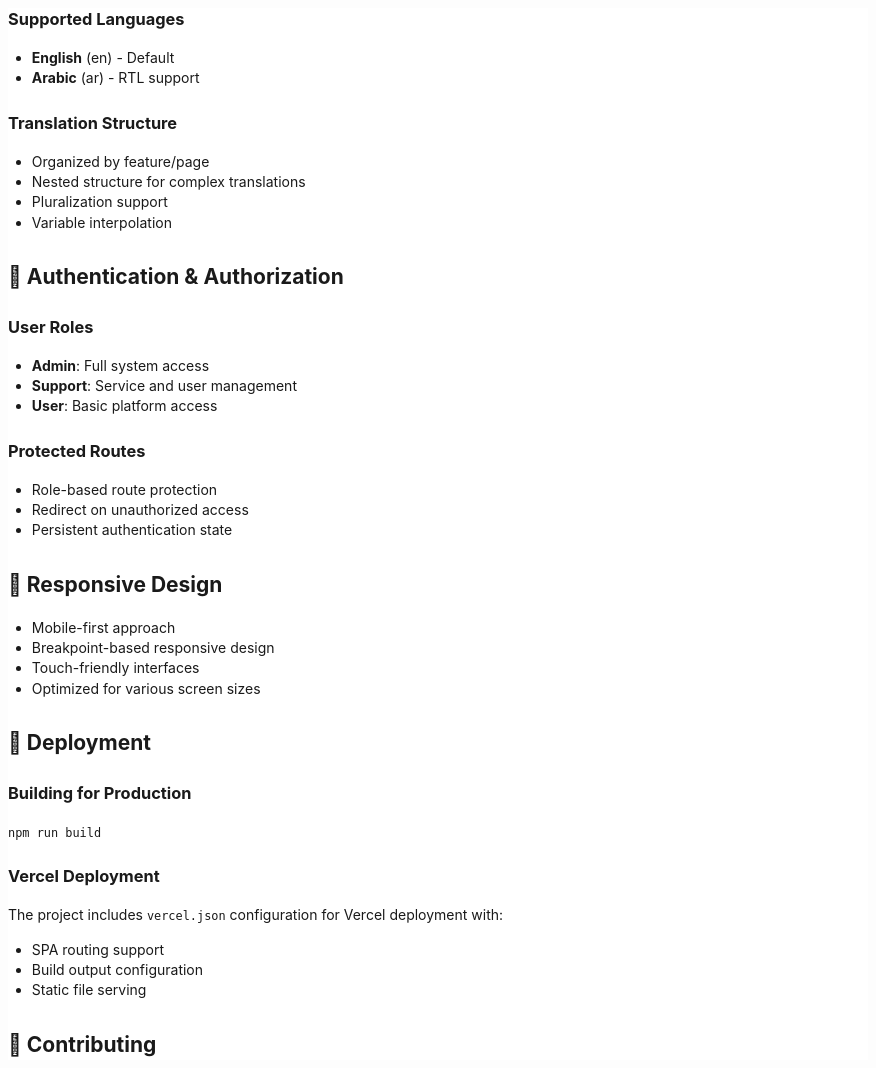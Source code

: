 ### Supported Languages

- **English** (en) - Default
- **Arabic** (ar) - RTL support

### Translation Structure

- Organized by feature/page
- Nested structure for complex translations
- Pluralization support
- Variable interpolation

## 🔐 Authentication & Authorization

### User Roles

- **Admin**: Full system access
- **Support**: Service and user management
- **User**: Basic platform access

### Protected Routes

- Role-based route protection
- Redirect on unauthorized access
- Persistent authentication state

## 📱 Responsive Design

- Mobile-first approach
- Breakpoint-based responsive design
- Touch-friendly interfaces
- Optimized for various screen sizes

## 🚀 Deployment

### Building for Production

```bash
npm run build
```

### Vercel Deployment

The project includes `vercel.json` configuration for Vercel deployment with:

- SPA routing support
- Build output configuration
- Static file serving

## 🤝 Contributing
